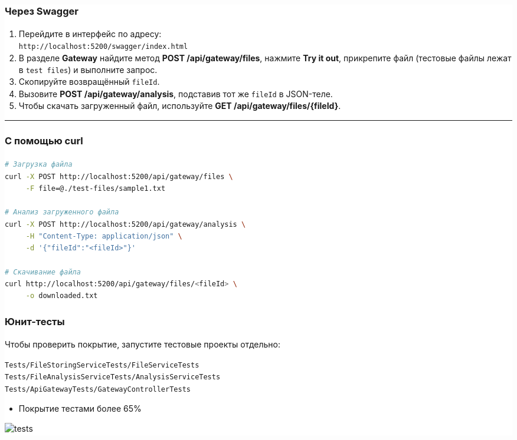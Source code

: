 ### Через Swagger  
1. Перейдите в интерфейс по адресу:  
   `http://localhost:5200/swagger/index.html`  
2. В разделе **Gateway** найдите метод **POST /api/gateway/files**, нажмите **Try it out**, прикрепите файл (тестовые файлы лежат в `test files`) и выполните запрос.  
3. Скопируйте возвращённый `fileId`.  
4. Вызовите **POST /api/gateway/analysis**, подставив тот же `fileId` в JSON-теле.  
5. Чтобы скачать загруженный файл, используйте **GET /api/gateway/files/{fileId}**.

---

### С помощью curl  
```bash
# Загрузка файла
curl -X POST http://localhost:5200/api/gateway/files \
     -F file=@./test-files/sample1.txt

# Анализ загруженного файла
curl -X POST http://localhost:5200/api/gateway/analysis \
     -H "Content-Type: application/json" \
     -d '{"fileId":"<fileId>"}'

# Скачивание файла
curl http://localhost:5200/api/gateway/files/<fileId> \
     -o downloaded.txt
```

### Юнит-тесты
Чтобы проверить покрытие, запустите тестовые проекты отдельно:

```bash
Tests/FileStoringServiceTests/FileServiceTests
Tests/FileAnalysisServiceTests/AnalysisServiceTests
Tests/ApiGatewayTests/GatewayControllerTests
```

- Покрытие тестами более 65%
<img width="465" alt="tests" src="https://github.com/user-attachments/assets/466d1c46-0c44-4545-9c53-bbd435b9996a" />

